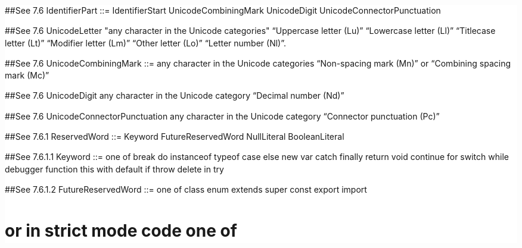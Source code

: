 ##See 7.6
IdentifierPart ::=
        IdentifierStart
        UnicodeCombiningMark
        UnicodeDigit
        UnicodeConnectorPunctuation
        <ZWNJ>
        <ZWJ>

##See 7.6
UnicodeLetter
        "any character in the Unicode categories"
        “Uppercase letter (Lu)”
        “Lowercase letter (Ll)”
        “Titlecase letter (Lt)”
        “Modifier letter (Lm)”
        “Other letter (Lo)”
        “Letter number (Nl)”.

##See 7.6
UnicodeCombiningMark ::=
        any character in the Unicode categories “Non-spacing mark (Mn)” or “Combining spacing mark (Mc)”

##See 7.6
UnicodeDigit
        any character in the Unicode category “Decimal number (Nd)”

##See 7.6
UnicodeConnectorPunctuation
        any character in the Unicode category “Connector punctuation (Pc)”

##See 7.6.1
ReservedWord ::=
        Keyword
        FutureReservedWord
        NullLiteral
        BooleanLiteral

##See 7.6.1.1
Keyword ::= one of
        break do instanceof typeof
        case else new var
        catch finally return void
        continue for switch while
        debugger function this with
        default if throw
        delete in try

##See 7.6.1.2
FutureReservedWord ::= one of
        class enum extends super
        const export import

# or in strict mode code one of
